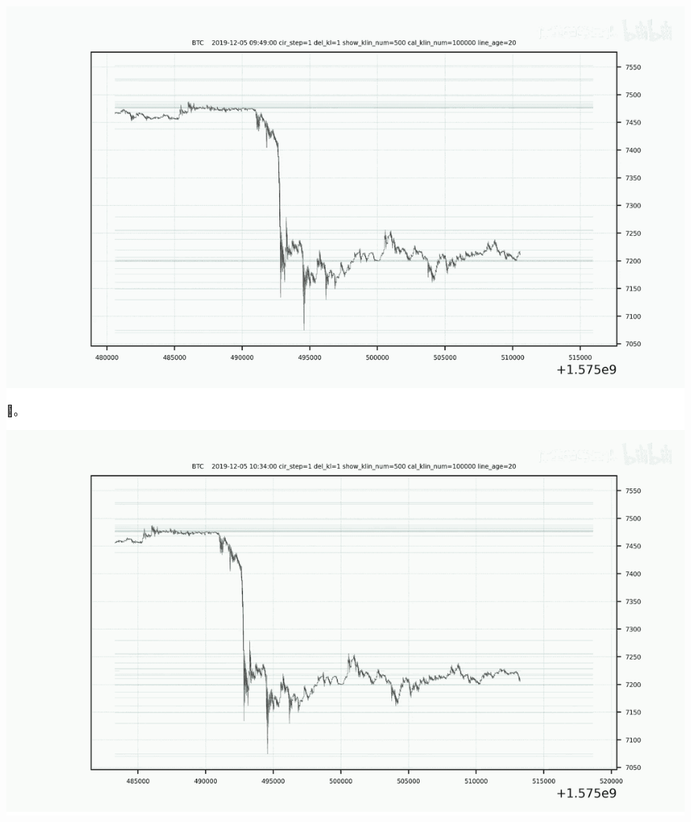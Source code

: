 ![](img/35e176769907936880e5f5b6da26ba58_62.png)

🎼。

![](img/35e176769907936880e5f5b6da26ba58_64.png)
